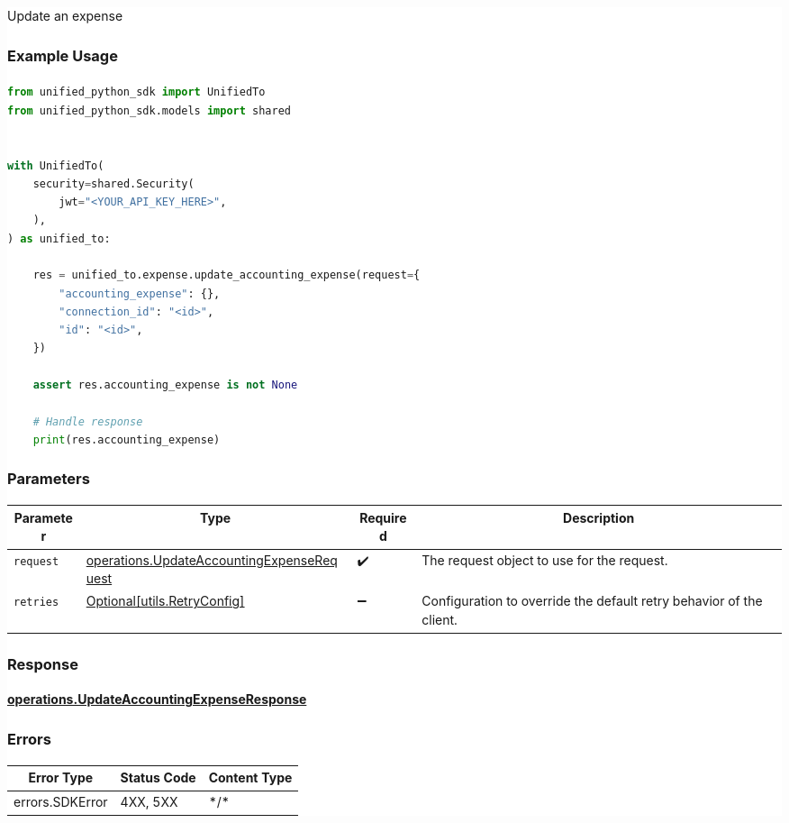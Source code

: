 Update an expense

### Example Usage


```python
from unified_python_sdk import UnifiedTo
from unified_python_sdk.models import shared


with UnifiedTo(
    security=shared.Security(
        jwt="<YOUR_API_KEY_HERE>",
    ),
) as unified_to:

    res = unified_to.expense.update_accounting_expense(request={
        "accounting_expense": {},
        "connection_id": "<id>",
        "id": "<id>",
    })

    assert res.accounting_expense is not None

    # Handle response
    print(res.accounting_expense)

```

### Parameters

| Parameter                                                                                              | Type                                                                                                   | Required                                                                                               | Description                                                                                            |
| ------------------------------------------------------------------------------------------------------ | ------------------------------------------------------------------------------------------------------ | ------------------------------------------------------------------------------------------------------ | ------------------------------------------------------------------------------------------------------ |
| `request`                                                                                              | [operations.UpdateAccountingExpenseRequest](../../models/operations/updateaccountingexpenserequest.md) | :heavy_check_mark:                                                                                     | The request object to use for the request.                                                             |
| `retries`                                                                                              | [Optional[utils.RetryConfig]](../../models/utils/retryconfig.md)                                       | :heavy_minus_sign:                                                                                     | Configuration to override the default retry behavior of the client.                                    |

### Response

**[operations.UpdateAccountingExpenseResponse](../../models/operations/updateaccountingexpenseresponse.md)**

### Errors

| Error Type      | Status Code     | Content Type    |
| --------------- | --------------- | --------------- |
| errors.SDKError | 4XX, 5XX        | \*/\*           |